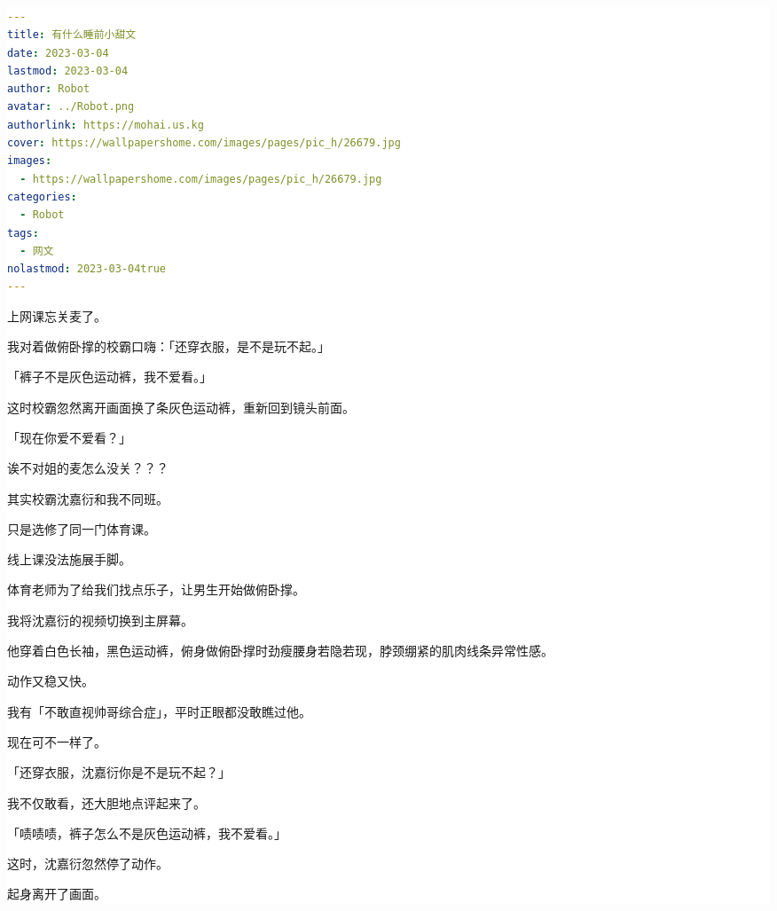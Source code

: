 ```yaml
---
title: 有什么睡前小甜文
date: 2023-03-04
lastmod: 2023-03-04
author: Robot
avatar: ../Robot.png
authorlink: https://mohai.us.kg
cover: https://wallpapershome.com/images/pages/pic_h/26679.jpg
images:
  - https://wallpapershome.com/images/pages/pic_h/26679.jpg
categories:
  - Robot
tags:
  - 网文
nolastmod: 2023-03-04true
---
```




上网课忘关麦了。

我对着做俯卧撑的校霸口嗨：「还穿衣服，是不是玩不起。」

「裤子不是灰色运动裤，我不爱看。」

这时校霸忽然离开画面换了条灰色运动裤，重新回到镜头前面。

「现在你爱不爱看？」

诶不对姐的麦怎么没关？？？

其实校霸沈嘉衍和我不同班。

只是选修了同一门体育课。

线上课没法施展手脚。

体育老师为了给我们找点乐子，让男生开始做俯卧撑。

我将沈嘉衍的视频切换到主屏幕。

他穿着白色长袖，黑色运动裤，俯身做俯卧撑时劲瘦腰身若隐若现，脖颈绷紧的肌肉线条异常性感。

动作又稳又快。

我有「不敢直视帅哥综合症」，平时正眼都没敢瞧过他。

现在可不一样了。

「还穿衣服，沈嘉衍你是不是玩不起？」

我不仅敢看，还大胆地点评起来了。

「啧啧啧，裤子怎么不是灰色运动裤，我不爱看。」

这时，沈嘉衍忽然停了动作。

起身离开了画面。
